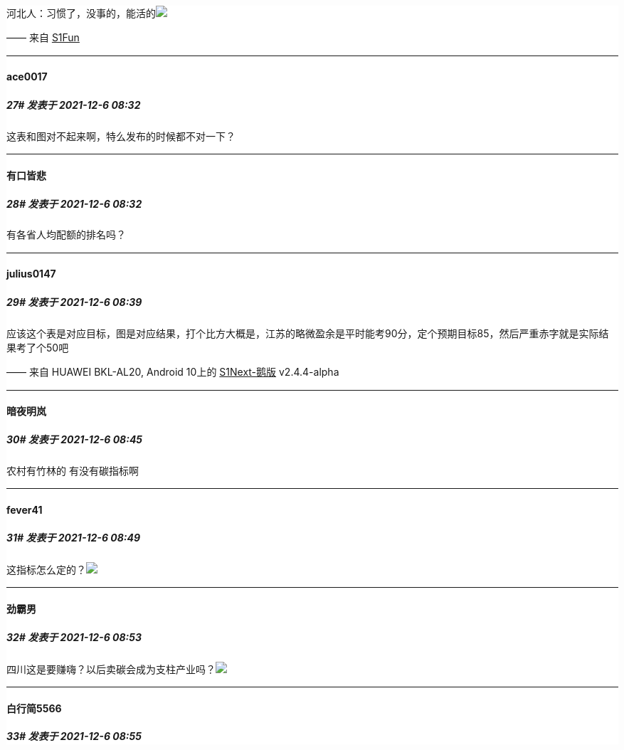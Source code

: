河北人：习惯了，没事的，能活的<img src="https://static.saraba1st.com/image/smiley/face2017/002.png" referrerpolicy="no-referrer">

—— 来自 [S1Fun](https://s1fun.koalcat.com)

*****

####  ace0017  
##### 27#       发表于 2021-12-6 08:32

这表和图对不起来啊，特么发布的时候都不对一下？

*****

####  有口皆悲  
##### 28#       发表于 2021-12-6 08:32

有各省人均配额的排名吗？

*****

####  julius0147  
##### 29#       发表于 2021-12-6 08:39

应该这个表是对应目标，图是对应结果，打个比方大概是，江苏的略微盈余是平时能考90分，定个预期目标85，然后严重赤字就是实际结果考了个50吧

—— 来自 HUAWEI BKL-AL20, Android 10上的 [S1Next-鹅版](https://github.com/ykrank/S1-Next/releases) v2.4.4-alpha

*****

####  暗夜明岚  
##### 30#       发表于 2021-12-6 08:45

农村有竹林的 有没有碳指标啊



*****

####  fever41  
##### 31#       发表于 2021-12-6 08:49

这指标怎么定的？<img src="https://static.saraba1st.com/image/smiley/face2017/013.png" referrerpolicy="no-referrer">

*****

####  劲霸男  
##### 32#       发表于 2021-12-6 08:53

四川这是要赚嗨？以后卖碳会成为支柱产业吗？<img src="https://static.saraba1st.com/image/smiley/face2017/037.png" referrerpolicy="no-referrer">

*****

####  白行简5566  
##### 33#       发表于 2021-12-6 08:55
